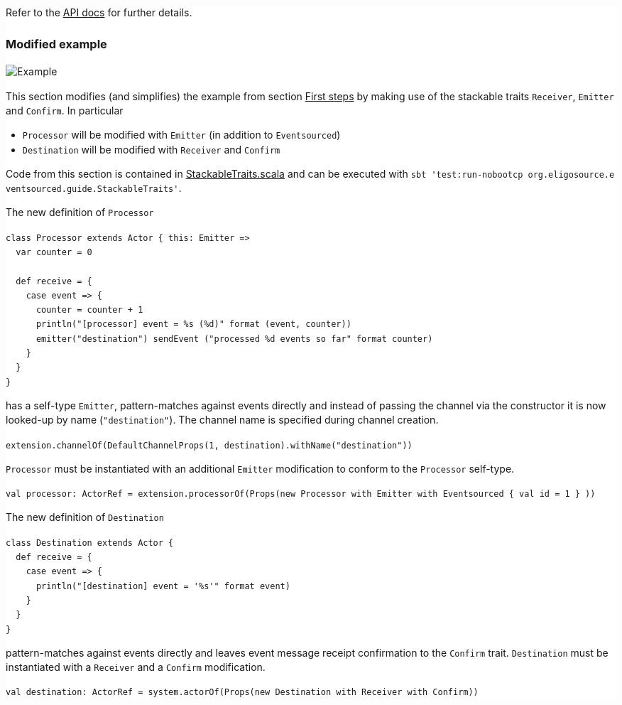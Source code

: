 Refer to the [API docs](http://eligosource.github.com/eventsourced/api/snapshot/#org.eligosource.eventsourced.core.Confirm) for further details.

### Modified example

![Example](https://raw.github.com/eligosource/eventsourced/master/doc/images/stackabletraits-5.png)

This section modifies (and simplifies) the example from section [First steps](#first-steps) by making use of the stackable traits `Receiver`, `Emitter` and `Confirm`. In particular

- `Processor` will be modified with `Emitter` (in addition to `Eventsourced`)
- `Destination` will be modified with `Receiver` and `Confirm`

Code from this section is contained in [StackableTraits.scala](https://github.com/eligosource/eventsourced/blob/master/src/test/scala/org/eligosource/eventsourced/guide/StackableTraits.scala) and can be executed with `sbt 'test:run-nobootcp org.eligosource.eventsourced.guide.StackableTraits'`.

The new definition of `Processor`

    class Processor extends Actor { this: Emitter =>
      var counter = 0
  
      def receive = {
        case event => {
          counter = counter + 1
          println("[processor] event = %s (%d)" format (event, counter))
          emitter("destination") sendEvent ("processed %d events so far" format counter)
        }
      }
    }

has a self-type `Emitter`, pattern-matches against events directly and instead of passing the channel via the constructor it is now looked-up by name (`"destination"`). The channel name is specified during channel creation.

    extension.channelOf(DefaultChannelProps(1, destination).withName("destination"))

`Processor` must be instantiated with an additional `Emitter` modification to conform to the `Processor` self-type.

    val processor: ActorRef = extension.processorOf(Props(new Processor with Emitter with Eventsourced { val id = 1 } ))

The new definition of `Destination`

    class Destination extends Actor {
      def receive = {
        case event => {
          println("[destination] event = '%s'" format event)
        }
      }
    }

pattern-matches against events directly and leaves event message receipt confirmation to the `Confirm` trait. `Destination` must be instantiated with a `Receiver` and a `Confirm` modification.

    val destination: ActorRef = system.actorOf(Props(new Destination with Receiver with Confirm))
